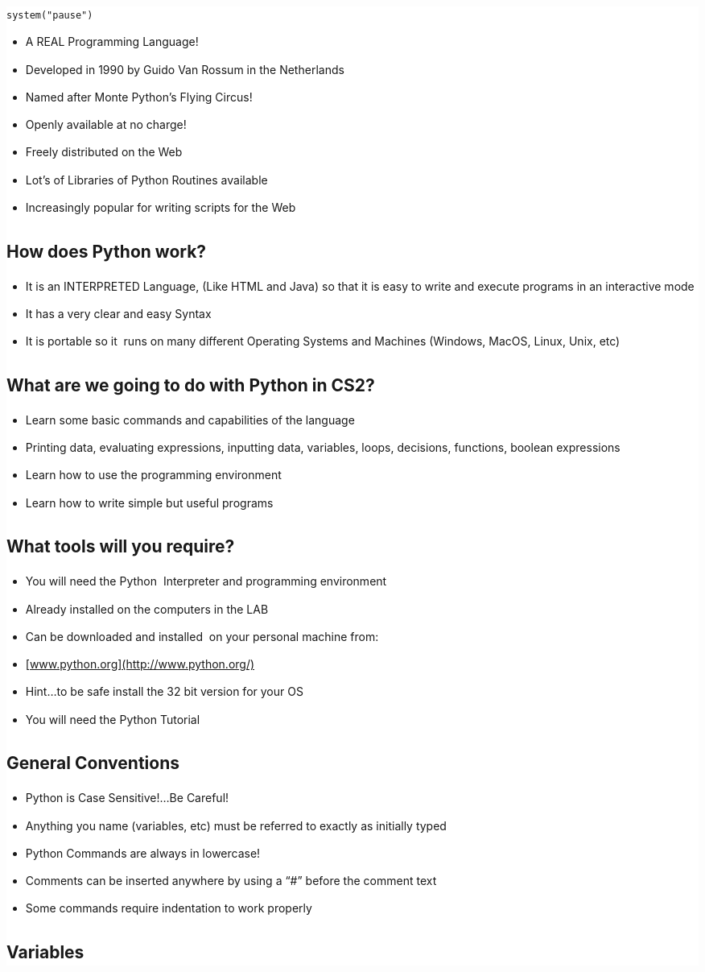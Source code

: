 ```system("pause")```

-   A REAL Programming Language!
    
-   Developed in 1990 by Guido Van Rossum in the Netherlands
    
-   Named after Monte Python’s Flying Circus!
    
-   Openly available at no charge!
    
-   Freely distributed on the Web
    
-   Lot’s of Libraries of Python Routines available
    
-   Increasingly popular for writing scripts for the Web
    
## How does Python work?

-   It is an INTERPRETED Language, (Like HTML and Java) so that it is easy to write and execute programs in an interactive mode
    
-   It has a very clear and easy Syntax
    
-   It is portable so it  runs on many different Operating Systems and Machines (Windows, MacOS, Linux, Unix, etc)
    
## What are we going to do with Python in CS2?

-   Learn some basic commands and capabilities of the language
    
-   Printing data, evaluating expressions, inputting data, variables, loops, decisions, functions, boolean expressions
    
-   Learn how to use the programming environment
    
-   Learn how to write simple but useful programs
    
## What tools will you require?

-   You will need the Python  Interpreter and programming environment
    
-   Already installed on the computers in the LAB
    
-   Can be downloaded and installed  on your personal machine from:
    
-   [www.python.org](http://www.python.org/)
    
-   Hint…to be safe install the 32 bit version for your OS
    
-   You will need the Python Tutorial
    
## General Conventions

-   Python is Case Sensitive!…Be Careful!
    
-   Anything you name (variables, etc) must be referred to exactly as initially typed
    
-   Python Commands are always in lowercase!
    
-   Comments can be inserted anywhere by using a “#” before the comment text
    
-   Some commands require indentation to work properly
    
## Variables
```
